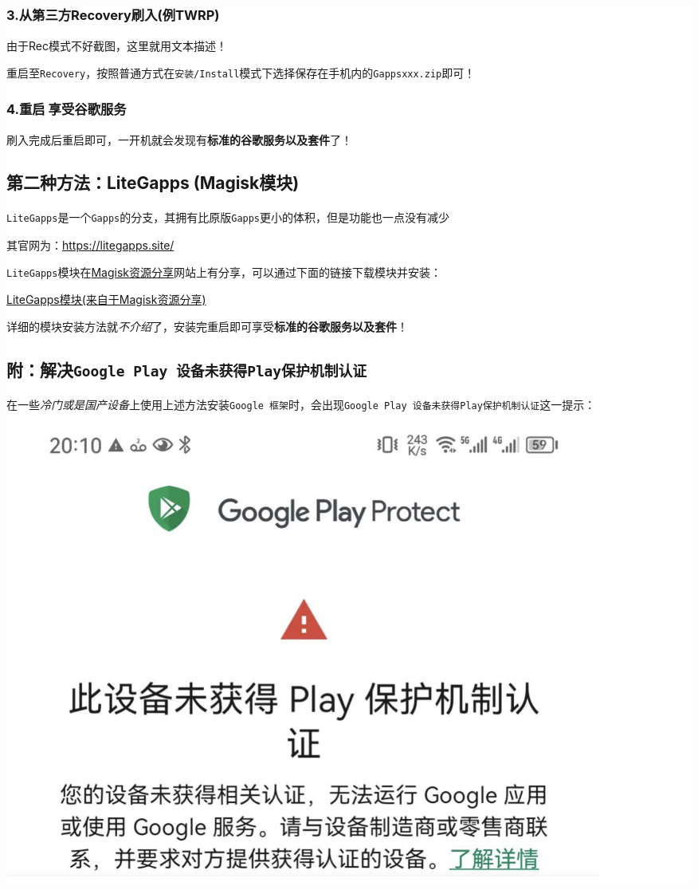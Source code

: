 ### 3.从第三方Recovery刷入(例TWRP)

由于Rec模式不好截图，这里就用文本描述！

重启至`Recovery`，按照普通方式在`安装/Install`模式下选择保存在手机内的`Gappsxxx.zip`即可！

### 4.重启 享受谷歌服务

刷入完成后重启即可，一开机就会发现有**标准的谷歌服务以及套件**了！

## 第二种方法：LiteGapps (Magisk模块)

`LiteGapps`是一个`Gapps`的分支，其拥有比原版`Gapps`更小的体积，但是功能也一点没有减少

其官网为：<https://litegapps.site/>

`LiteGapps`模块在[Magisk资源分享](https://magisk.suchenqaq.club/)网站上有分享，可以通过下面的链接下载模块并安装：

[LiteGapps模块(来自于Magisk资源分享)](https://downloads1.suchenqaq.club/magisk_module/tool/[MAGISK]LiteGapps%20%20_v2.3_official.zip)

详细的模块安装方法就*不介绍*了，安装完重启即可享受**标准的谷歌服务以及套件**！

## 附：解决`Google Play 设备未获得Play保护机制认证`

在一些*冷门或是国产设备*上使用上述方法安装`Google 框架`时，会出现`Google Play 设备未获得Play保护机制认证`这一提示：

![Alt text](image-1.png)
